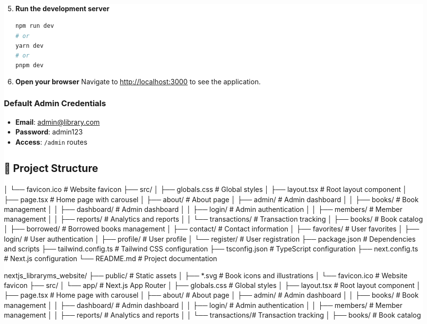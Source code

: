 5. **Run the development server**
   ```bash
   npm run dev
   # or
   yarn dev
   # or
   pnpm dev
   ```

6. **Open your browser**
   Navigate to [http://localhost:3000](http://localhost:3000) to see the application.

### Default Admin Credentials
- **Email**: admin@library.com
- **Password**: admin123
- **Access**: `/admin` routes

## 📁 Project Structure
│   └── favicon.ico        # Website favicon
├── src/
│       ├── globals.css    # Global styles
│       ├── layout.tsx     # Root layout component
│       ├── page.tsx       # Home page with carousel
│       ├── about/         # About page
│       ├── admin/         # Admin dashboard
│       │   ├── books/     # Book management
│       │   ├── dashboard/ # Admin dashboard
│       │   ├── login/     # Admin authentication
│       │   ├── members/   # Member management
│       │   ├── reports/   # Analytics and reports
│       │   └── transactions/ # Transaction tracking
│       ├── books/         # Book catalog
│       ├── borrowed/      # Borrowed books management
│       ├── contact/       # Contact information
│       ├── favorites/     # User favorites
│       ├── login/         # User authentication
│       ├── profile/       # User profile
│       └── register/      # User registration
├── package.json           # Dependencies and scripts
├── tailwind.config.ts     # Tailwind CSS configuration
├── tsconfig.json          # TypeScript configuration
├── next.config.ts         # Next.js configuration
└── README.md              # Project documentation
```

```
nextjs_libraryms_website/
├── public/                  # Static assets
│   ├── *.svg                # Book icons and illustrations
│   └── favicon.ico          # Website favicon
├── src/
│   └── app/                 # Next.js App Router
│       ├── globals.css      # Global styles
│       ├── layout.tsx       # Root layout component
│       ├── page.tsx         # Home page with carousel
│       ├── about/           # About page
│       ├── admin/           # Admin dashboard
│       │   ├── books/       # Book management
│       │   ├── dashboard/   # Admin dashboard
│       │   ├── login/       # Admin authentication
│       │   ├── members/     # Member management
│       │   ├── reports/     # Analytics and reports
│       │   └── transactions/# Transaction tracking
│       ├── books/           # Book catalog
